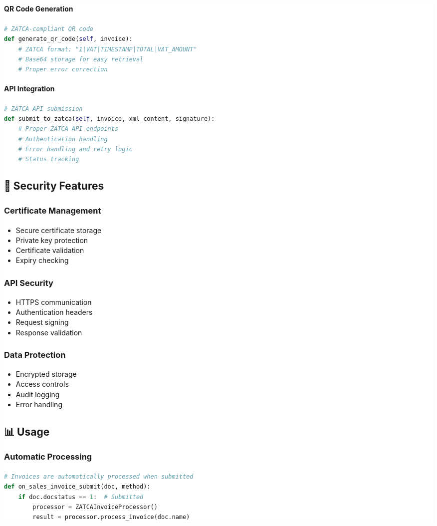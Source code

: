 #### QR Code Generation
```python
# ZATCA-compliant QR code
def generate_qr_code(self, invoice):
    # ZATCA format: "1|VAT|TIMESTAMP|TOTAL|VAT_AMOUNT"
    # Base64 storage for easy retrieval
    # Proper error correction
```

#### API Integration
```python
# ZATCA API submission
def submit_to_zatca(self, invoice, xml_content, signature):
    # Proper ZATCA API endpoints
    # Authentication handling
    # Error handling and retry logic
    # Status tracking
```

## 🔐 Security Features

### Certificate Management
- Secure certificate storage
- Private key protection
- Certificate validation
- Expiry checking

### API Security
- HTTPS communication
- Authentication headers
- Request signing
- Response validation

### Data Protection
- Encrypted storage
- Access controls
- Audit logging
- Error handling

## 📊 Usage

### Automatic Processing
```python
# Invoices are automatically processed when submitted
def on_sales_invoice_submit(doc, method):
    if doc.docstatus == 1:  # Submitted
        processor = ZATCAInvoiceProcessor()
        result = processor.process_invoice(doc.name)
```

